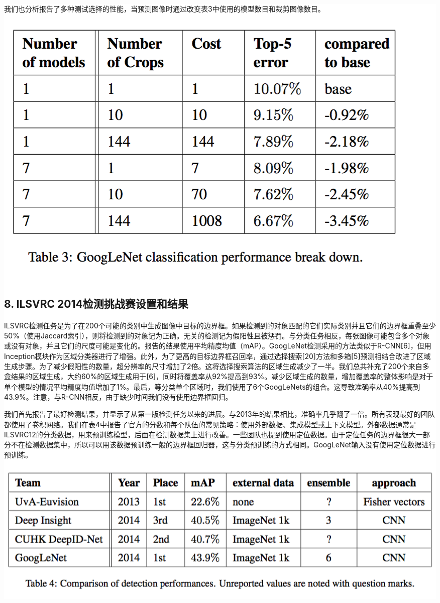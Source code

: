我们也分析报告了多种测试选择的性能，当预测图像时通过改变表3中使用的模型数目和裁剪图像数目。

![Table 3](/Papers/GoogleNet/img/2019-06-11-3-6.png)

## 8. ILSVRC 2014检测挑战赛设置和结果

ILSVRC检测任务是为了在200个可能的类别中生成图像中目标的边界框。如果检测到的对象匹配的它们实际类别并且它们的边界框重叠至少50%（使用Jaccard索引），则将检测到的对象记为正确。无关的检测记为假阳性且被惩罚。与分类任务相反，每张图像可能包含多个对象或没有对象，并且它们的尺度可能是变化的。报告的结果使用平均精度均值（mAP）。GoogLeNet检测采用的方法类似于R-CNN[6]，但用Inception模块作为区域分类器进行了增强。此外，为了更高的目标边界框召回率，通过选择搜索[20]方法和多箱[5]预测相结合改进了区域生成步骤。为了减少假阳性的数量，超分辨率的尺寸增加了2倍。这将选择搜索算法的区域生成减少了一半。我们总共补充了200个来自多盒结果的区域生成，大约60%的区域生成用于[6]，同时将覆盖率从92%提高到93%。减少区域生成的数量，增加覆盖率的整体影响是对于单个模型的情况平均精度均值增加了1%。最后，等分类单个区域时，我们使用了6个GoogLeNets的组合。这导致准确率从40%提高到43.9%。注意，与R-CNN相反，由于缺少时间我们没有使用边界框回归。

我们首先报告了最好检测结果，并显示了从第一版检测任务以来的进展。与2013年的结果相比，准确率几乎翻了一倍。所有表现最好的团队都使用了卷积网络。我们在表4中报告了官方的分数和每个队伍的常见策略：使用外部数据、集成模型或上下文模型。外部数据通常是ILSVRC12的分类数据，用来预训练模型，后面在检测数据集上进行改善。一些团队也提到使用定位数据。由于定位任务的边界框很大一部分不在检测数据集中，所以可以用该数据预训练一般的边界框回归器，这与分类预训练的方式相同。GoogLeNet输入没有使用定位数据进行预训练。

![Table 4](/Papers/GoogleNet/img/2019-06-11-3-7.png)
